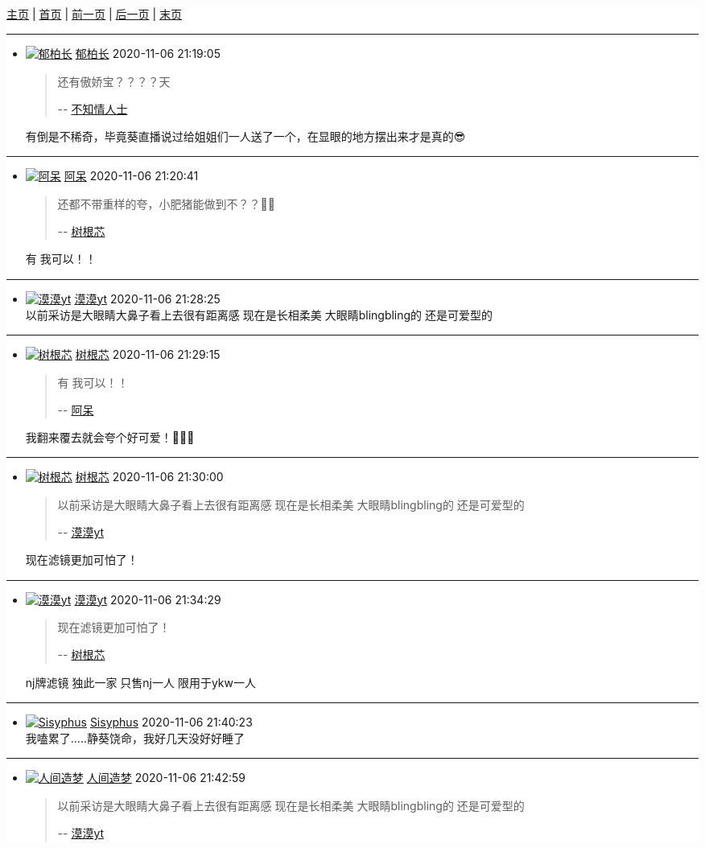 
[主页](./main.md "main.md") | [首页](./comments1-100.md "comments1-100.md") | [前一页](./comments6401-6500.md "comments6401-6500.md") | [后一页](./comments6601-6700.md "comments6601-6700.md") | [末页](./comments7601-7700.md "comments7601-7700.md")  

---
* [![郁柏长](../../image/icon/u218399032-1.jpg)](https://www.douban.com/people/218399032/)    [郁柏长](https://www.douban.com/people/218399032/)    2020-11-06 21:19:05  
  >还有傲娇宝？？？？天  
  >
  >-- [不知情人士](https://www.douban.com/people/yiyimemory/)  
  
  有倒是不稀奇，毕竟葵直播说过给姐姐们一人送了一个，在显眼的地方摆出来才是真的😎  
---
* [![阿呆](../../image/icon/u223579792-1.jpg)](https://www.douban.com/people/223579792/)    [阿呆](https://www.douban.com/people/223579792/)    2020-11-06 21:20:41  
  >还都不带重样的夸，小肥猪能做到不？？🐶🐶  
  >
  >-- [树根芯](https://www.douban.com/people/150517926/)  
  
  有 我可以！！  
---
* [![漠漠yt](../../image/icon/u223048792-1.jpg)](https://www.douban.com/people/223048792/)    [漠漠yt](https://www.douban.com/people/223048792/)    2020-11-06 21:28:25  
  以前采访是大眼睛大鼻子看上去很有距离感  现在是长相柔美 大眼睛blingbling的 还是可爱型的  
---
* [![树根芯](../../image/icon/u150517926-1.jpg)](https://www.douban.com/people/150517926/)    [树根芯](https://www.douban.com/people/150517926/)    2020-11-06 21:29:15  
  >有 我可以！！  
  >
  >-- [阿呆](https://www.douban.com/people/223579792/)  
  
  我翻来覆去就会夸个好可爱！🤣🤣🤣  
---
* [![树根芯](../../image/icon/u150517926-1.jpg)](https://www.douban.com/people/150517926/)    [树根芯](https://www.douban.com/people/150517926/)    2020-11-06 21:30:00  
  >以前采访是大眼睛大鼻子看上去很有距离感  现在是长相柔美 大眼睛blingbling的 还是可爱型的  
  >
  >-- [漠漠yt](https://www.douban.com/people/223048792/)  
  
  现在滤镜更加可怕了！  
---
* [![漠漠yt](../../image/icon/u223048792-1.jpg)](https://www.douban.com/people/223048792/)    [漠漠yt](https://www.douban.com/people/223048792/)    2020-11-06 21:34:29  
  >现在滤镜更加可怕了！  
  >
  >-- [树根芯](https://www.douban.com/people/150517926/)  
  
  nj牌滤镜 独此一家 只售nj一人 限用于ykw一人  
---
* [![Sisyphus](../../image/icon/u223292445-5.jpg)](https://www.douban.com/people/223292445/)    [Sisyphus](https://www.douban.com/people/223292445/)    2020-11-06 21:40:23  
  我嗑累了.....静葵饶命，我好几天没好好睡了  
---
* [![人间造梦](../../image/icon/u205824373-4.jpg)](https://www.douban.com/people/205824373/)    [人间造梦](https://www.douban.com/people/205824373/)    2020-11-06 21:42:59  
  >以前采访是大眼睛大鼻子看上去很有距离感  现在是长相柔美 大眼睛blingbling的 还是可爱型的  
  >
  >-- [漠漠yt](https://www.douban.com/people/223048792/)  
  